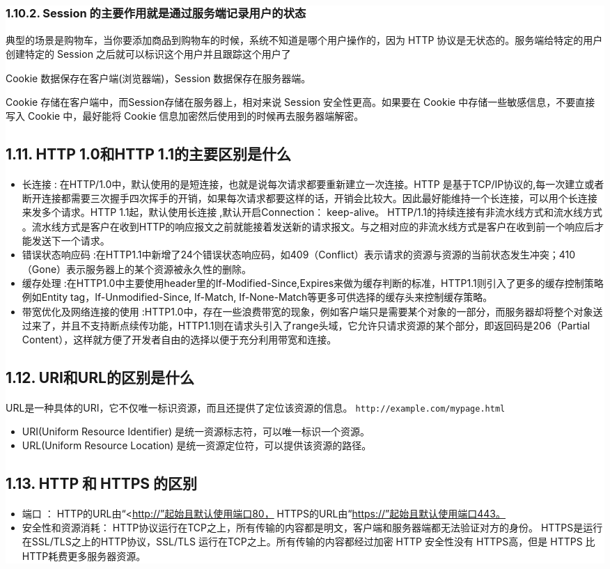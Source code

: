 ### 1.10.2. Session 的主要作用就是通过服务端记录用户的状态

 典型的场景是购物车，当你要添加商品到购物车的时候，系统不知道是哪个用户操作的，因为 HTTP 协议是无状态的。服务端给特定的用户创建特定的 Session 之后就可以标识这个用户并且跟踪这个用户了

  Cookie 数据保存在客户端(浏览器端)，Session 数据保存在服务器端。

  Cookie 存储在客户端中，而Session存储在服务器上，相对来说 Session 安全性更高。如果要在 Cookie 中存储一些敏感信息，不要直接写入 Cookie 中，最好能将 Cookie 信息加密然后使用到的时候再去服务器端解密。

## 1.11. HTTP 1.0和HTTP 1.1的主要区别是什么

- 长连接 : 在HTTP/1.0中，默认使用的是短连接，也就是说每次请求都要重新建立一次连接。HTTP 是基于TCP/IP协议的,每一次建立或者断开连接都需要三次握手四次挥手的开销，如果每次请求都要这样的话，开销会比较大。因此最好能维持一个长连接，可以用个长连接来发多个请求。HTTP 1.1起，默认使用长连接 ,默认开启Connection： keep-alive。 HTTP/1.1的持续连接有非流水线方式和流水线方式 。流水线方式是客户在收到HTTP的响应报文之前就能接着发送新的请求报文。与之相对应的非流水线方式是客户在收到前一个响应后才能发送下一个请求。
- 错误状态响应码 :在HTTP1.1中新增了24个错误状态响应码，如409（Conflict）表示请求的资源与资源的当前状态发生冲突；410（Gone）表示服务器上的某个资源被永久性的删除。
- 缓存处理 :在HTTP1.0中主要使用header里的If-Modified-Since,Expires来做为缓存判断的标准，HTTP1.1则引入了更多的缓存控制策略例如Entity tag，If-Unmodified-Since, If-Match, If-None-Match等更多可供选择的缓存头来控制缓存策略。
- 带宽优化及网络连接的使用 :HTTP1.0中，存在一些浪费带宽的现象，例如客户端只是需要某个对象的一部分，而服务器却将整个对象送过来了，并且不支持断点续传功能，HTTP1.1则在请求头引入了range头域，它允许只请求资源的某个部分，即返回码是206（Partial Content），这样就方便了开发者自由的选择以便于充分利用带宽和连接。

## 1.12. URI和URL的区别是什么

URL是一种具体的URI，它不仅唯一标识资源，而且还提供了定位该资源的信息。
`http://example.com/mypage.html`

- URI(Uniform Resource Identifier) 是统一资源标志符，可以唯一标识一个资源。
- URL(Uniform Resource Location) 是统一资源定位符，可以提供该资源的路径。

## 1.13. HTTP 和 HTTPS 的区别

- 端口 ：
  HTTP的URL由“<<http://”起始且默认使用端口80，>
  HTTPS的URL由“<https://”起始且默认使用端口443。>
- 安全性和资源消耗：
 HTTP协议运行在TCP之上，所有传输的内容都是明文，客户端和服务器端都无法验证对方的身份。
  HTTPS是运行在SSL/TLS之上的HTTP协议，SSL/TLS 运行在TCP之上。所有传输的内容都经过加密
  HTTP 安全性没有 HTTPS高，但是 HTTPS 比HTTP耗费更多服务器资源。
